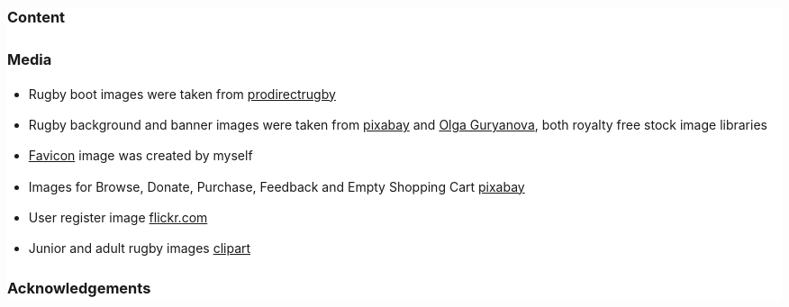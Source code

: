### Content

### Media
- Rugby boot images were taken from [prodirectrugby](https://www.prodirectrugby.com/)

- Rugby background and banner images were taken from [pixabay](https://www/pixabay.com) and [Olga Guryanova](https://unsplash.com/photos/ft7vJxwl2RY), both royalty free stock image libraries

- [Favicon](https://github.com/Spagettileg/reboot-pbf/tree/master/plans/art) image was created by myself

- Images for Browse, Donate, Purchase, Feedback and Empty Shopping Cart [pixabay](https://www/pixabay.com)

- User register image [flickr.com](www.flickr.com/photos )

- Junior and adult rugby images [clipart](https://www.clipartof.com/gallery/clipart/rugby.html)

### Acknowledgements
